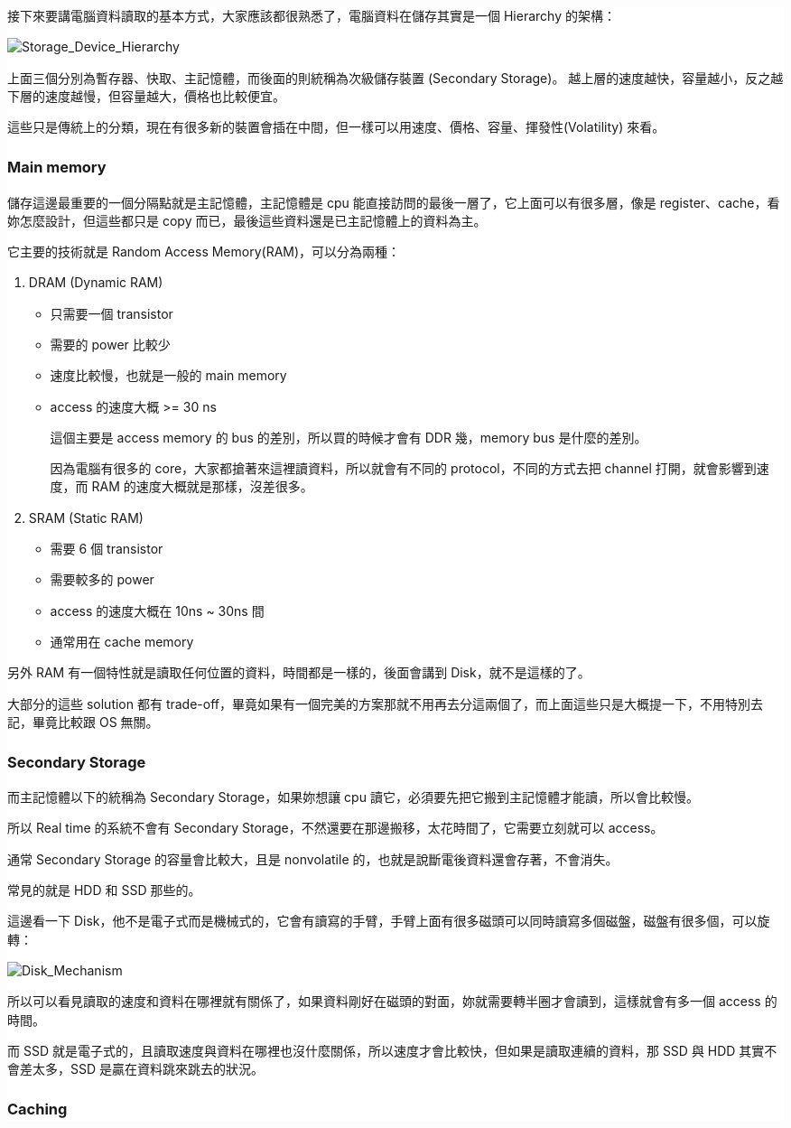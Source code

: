 接下來要講電腦資料讀取的基本方式，大家應該都很熟悉了，電腦資料在儲存其實是一個 Hierarchy 的架構：

![Storage_Device_Hierarchy](https://github.com/Mes0903/Mes_Note/blob/main/Operating_System/Ch1_Introduction/Image/Storage_Device_Hierarchy.png?raw=true)

上面三個分別為暫存器、快取、主記憶體，而後面的則統稱為次級儲存裝置 (Secondary Storage)。 越上層的速度越快，容量越小，反之越下層的速度越慢，但容量越大，價格也比較便宜。

這些只是傳統上的分類，現在有很多新的裝置會插在中間，但一樣可以用速度、價格、容量、揮發性(Volatility) 來看。

### Main memory

儲存這邊最重要的一個分隔點就是主記憶體，主記憶體是 cpu 能直接訪問的最後一層了，它上面可以有很多層，像是 register、cache，看妳怎麼設計，但這些都只是 copy 而已，最後這些資料還是已主記憶體上的資料為主。

它主要的技術就是 Random Access Memory(RAM)，可以分為兩種：

1. DRAM (Dynamic RAM)
    
    + 只需要一個 transistor
    
    + 需要的 power 比較少
    
    + 速度比較慢，也就是一般的 main memory
    
    + access 的速度大概 >= 30 ns
    
        這個主要是 access memory 的 bus 的差別，所以買的時候才會有 DDR 幾，memory bus 是什麼的差別。
        
        因為電腦有很多的 core，大家都搶著來這裡讀資料，所以就會有不同的 protocol，不同的方式去把 channel 打開，就會影響到速度，而 RAM 的速度大概就是那樣，沒差很多。
    
2. SRAM (Static RAM)

    + 需要 6 個 transistor

    + 需要較多的 power

    + access 的速度大概在 10ns ~ 30ns 間

    + 通常用在 cache memory

另外 RAM 有一個特性就是讀取任何位置的資料，時間都是一樣的，後面會講到 Disk，就不是這樣的了。

大部分的這些 solution 都有 trade-off，畢竟如果有一個完美的方案那就不用再去分這兩個了，而上面這些只是大概提一下，不用特別去記，畢竟比較跟 OS 無關。

### Secondary Storage

而主記憶體以下的統稱為 Secondary Storage，如果妳想讓 cpu 讀它，必須要先把它搬到主記憶體才能讀，所以會比較慢。

所以 Real time 的系統不會有 Secondary Storage，不然還要在那邊搬移，太花時間了，它需要立刻就可以 access。

通常 Secondary Storage 的容量會比較大，且是 nonvolatile 的，也就是說斷電後資料還會存著，不會消失。

常見的就是 HDD 和 SSD 那些的。

這邊看一下 Disk，他不是電子式而是機械式的，它會有讀寫的手臂，手臂上面有很多磁頭可以同時讀寫多個磁盤，磁盤有很多個，可以旋轉：

![Disk_Mechanism](https://github.com/Mes0903/Mes_Note/blob/main/Operating_System/Ch1_Introduction/Image/Disk_Mechanism.png?raw=true)

所以可以看見讀取的速度和資料在哪裡就有關係了，如果資料剛好在磁頭的對面，妳就需要轉半圈才會讀到，這樣就會有多一個 access 的時間。

而 SSD 就是電子式的，且讀取速度與資料在哪裡也沒什麼關係，所以速度才會比較快，但如果是讀取連續的資料，那 SSD 與 HDD 其實不會差太多，SSD 是贏在資料跳來跳去的狀況。

### Caching
